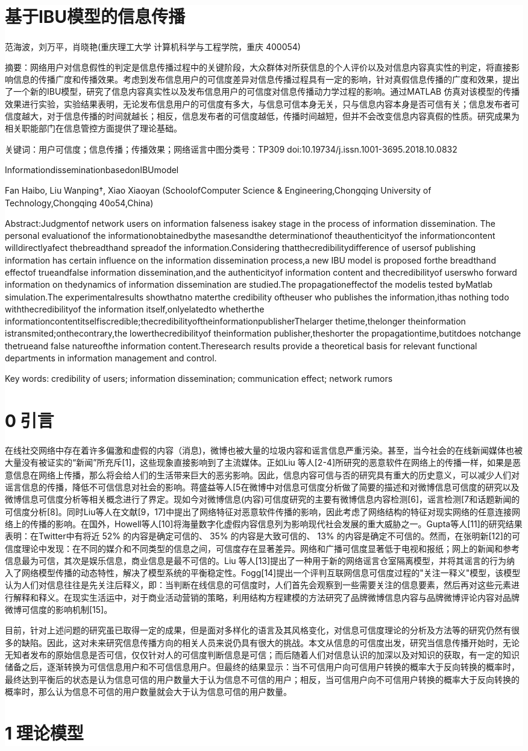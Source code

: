 # 基于IBU模型的信息传播

范海波，刘万平，肖晓艳(重庆理工大学 计算机科学与工程学院，重庆 400054)

摘要：网络用户对信息假性的判定是信息传播过程中的关键阶段，大众群体对所获信息的个人评价以及对信息内容真实性的判定，将直接影响信息的传播广度和传播效果。考虑到发布信息用户的可信度差异对信息传播过程具有一定的影响，针对真假信息传播的广度和效果，提出了一个新的IBU模型，研究了信息内容真实性以及发布信息用户的可信度对信息传播动力学过程的影响。通过MATLAB 仿真对该模型的传播效果进行实验，实验结果表明，无论发布信息用户的可信度有多大，与信息可信本身无关，只与信息内容本身是否可信有关；信息发布者可信度越大，对于信息传播的时间就越长；相反，信息发布者的可信度越低，传播时间越短，但并不会改变信息内容真假的性质。研究成果为相关职能部门在信息管控方面提供了理论基础。

关键词：用户可信度；信息传播；传播效果；网络谣言中图分类号：TP309 doi:10.19734/j.issn.1001-3695.2018.10.0832

InformationdisseminationbasedonIBUmodel

Fan Haibo, Liu Wanping†, Xiao Xiaoyan (SchoolofComputer Science & Engineering,Chongqing University of Technology,Chongqing 40o54,China)

Abstract:Judgmentof network users on information falseness isakey stage in the process of information dissemination. The personal evaluationof the informationobtainedbythe masesandthe determinationof theauthenticityof the informationcontent willdirectlyafect thebreadthand spreadof the information.Considering thatthecredibilitydifference of usersof publishing information has certain influence on the information dissemination process,a new IBU model is proposed forthe breadthand effectof trueandfalse information dissemination,and the authenticityof information content and thecredibilityof userswho forward information on thedynamics of information dissemination are studied.The propagationeffectof the modelis tested byMatlab simulation.The experimentalresults showthatno materthe credibility oftheuser who publishes the information,ithas nothing todo withthecredibilityof the information itself,onlyelatedto whetherthe informationcontentitselfiscredible;thecredibilityoftheinformationpublisherThelarger thetime,thelonger theinformation istransmited;onthecontrary,the lowerthecredibilityof theinformation publisher,theshorter the propagationtime,butitdoes notchange thetrueand false natureofthe information content.Theresearch results provide a theoretical basis for relevant functional departments in information management and control.

Key words: credibility of users; information dissemination; communication effect; network rumors

# 0 引言

在线社交网络中存在着许多偏激和虚假的内容（消息)，微博也被大量的垃圾内容和谣言信息严重污染。甚至，当今社会的在线新闻媒体也被大量没有被证实的“新闻”所充斥[1]，这些现象直接影响到了主流媒体。正如Liu 等人[2-4]所研究的恶意软件在网络上的传播一样，如果是恶意信息在网络上传播，那么将会给人们的生活带来巨大的恶劣影响。因此，信息内容可信与否的研究具有重大的历史意义，可以减少人们对谣言信息的传播，降低不可信信息对社会的影响。蒋盛益等人[5在微博中对信息可信度分析做了简要的描述和对微博信息可信度的研究以及微博信息可信度分析等相关概念进行了界定。现如今对微博信息(内容)可信度研究的主要有微博信息内容检测[6]，谣言检测[7和话题新闻的可信度分析[8]。同时Liu等人在文献[9，17]中提出了网络特征对恶意软件传播的影响，因此考虑了网络结构的特征对现实网络的任意连接网络上的传播的影响。在国外，Howell等人[10]将海量数字化虚假内容信息列为影响现代社会发展的重大威胁之一。Gupta等人[11]的研究结果表明：在Twitter中有将近 $52 \%$ 的内容是确定可信的、 $3 5 \%$ 的内容是大致可信的、 $13 \%$ 的内容是确定不可信的。然而，在张明新[12]的可信度理论中发现：在不同的媒介和不同类型的信息之间，可信度存在显著差异。网络和广播可信度显著低于电视和报纸；网上的新闻和参考信息最为可信，其次是娱乐信息，商业信息是最不可信的。Liu 等人[13]提出了一种用于新的网络谣言仓室隔离模型，并将其谣言的行为纳入了网络模型传播的动态特性，解决了模型系统的平衡稳定性。Fogg[14]提出一个评判互联网信息可信度过程的"关注一释义"模型，该模型认为人们对信息往往是先关注后释义，即：当判断在线信息的可信度时，人们首先会观察到一些需要关注的信息要素，然后再对这些元素进行解释和释义。在现实生活运中，对于商业活动营销的策略，利用结构方程建模的方法研究了品牌微博信息内容与品牌微博评论内容对品牌微博可信度的影响机制[15]。

目前，针对上述问题的研究虽已取得一定的成果，但是面对多样化的语言及其风格变化，对信息可信度理论的分析及方法等的研究仍然有很多的缺陷。因此，这对未来研究信息传播方向的相关人员来说仍具有很大的挑战。本文从信息的可信度出发，研究当信息传播开始时，无论无知者发布的原始信息是否可信，仅仅针对人的可信度判断信息是可信；而后随着人们对信息认识的加深以及对知识的获取，有一定的知识储备之后，逐渐转换为可信信息用户和不可信信息用户。但最终的结果显示：当不可信用户向可信用户转换的概率大于反向转换的概率时，最终达到平衡后的状态是认为信息可信的用户数量大于认为信息不可信的用户；相反，当可信用户向不可信用户转换的概率大于反向转换的概率时，那么认为信息不可信的用户数量就会大于认为信息可信的用户数量。

# 1 理论模型
